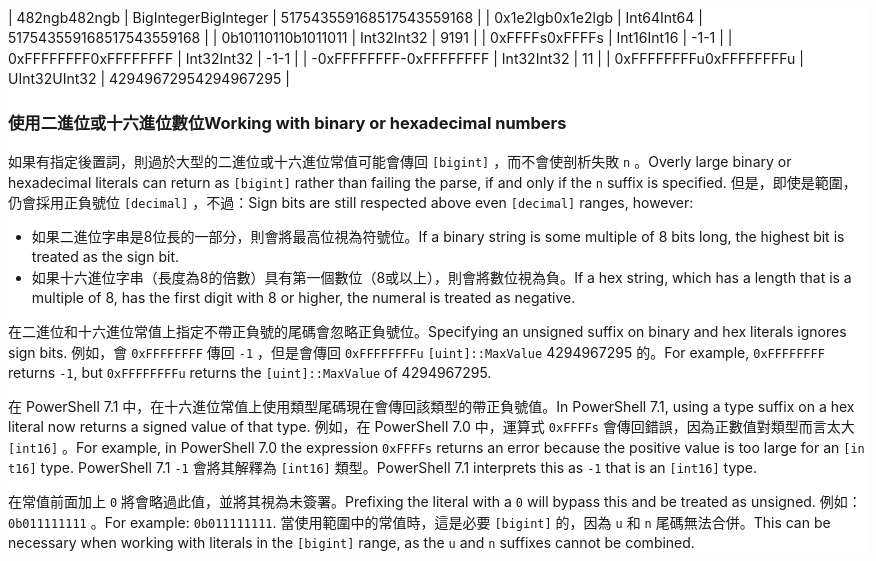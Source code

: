 |      <span data-ttu-id="e7c46-281">482ngb</span><span class="sxs-lookup"><span data-stu-id="e7c46-281">482ngb</span></span> | <span data-ttu-id="e7c46-282">BigInteger</span><span class="sxs-lookup"><span data-stu-id="e7c46-282">BigInteger</span></span> | <span data-ttu-id="e7c46-283">517543559168</span><span class="sxs-lookup"><span data-stu-id="e7c46-283">517543559168</span></span> |
|    <span data-ttu-id="e7c46-284">0x1e2lgb</span><span class="sxs-lookup"><span data-stu-id="e7c46-284">0x1e2lgb</span></span> | <span data-ttu-id="e7c46-285">Int64</span><span class="sxs-lookup"><span data-stu-id="e7c46-285">Int64</span></span>      | <span data-ttu-id="e7c46-286">517543559168</span><span class="sxs-lookup"><span data-stu-id="e7c46-286">517543559168</span></span> |
|   <span data-ttu-id="e7c46-287">0b1011011</span><span class="sxs-lookup"><span data-stu-id="e7c46-287">0b1011011</span></span> | <span data-ttu-id="e7c46-288">Int32</span><span class="sxs-lookup"><span data-stu-id="e7c46-288">Int32</span></span>      |           <span data-ttu-id="e7c46-289">91</span><span class="sxs-lookup"><span data-stu-id="e7c46-289">91</span></span> |
|     <span data-ttu-id="e7c46-290">0xFFFFs</span><span class="sxs-lookup"><span data-stu-id="e7c46-290">0xFFFFs</span></span> | <span data-ttu-id="e7c46-291">Int16</span><span class="sxs-lookup"><span data-stu-id="e7c46-291">Int16</span></span>      |           <span data-ttu-id="e7c46-292">-1</span><span class="sxs-lookup"><span data-stu-id="e7c46-292">-1</span></span> |
|  <span data-ttu-id="e7c46-293">0xFFFFFFFF</span><span class="sxs-lookup"><span data-stu-id="e7c46-293">0xFFFFFFFF</span></span> | <span data-ttu-id="e7c46-294">Int32</span><span class="sxs-lookup"><span data-stu-id="e7c46-294">Int32</span></span>      |           <span data-ttu-id="e7c46-295">-1</span><span class="sxs-lookup"><span data-stu-id="e7c46-295">-1</span></span> |
| <span data-ttu-id="e7c46-296">-0xFFFFFFFF</span><span class="sxs-lookup"><span data-stu-id="e7c46-296">-0xFFFFFFFF</span></span> | <span data-ttu-id="e7c46-297">Int32</span><span class="sxs-lookup"><span data-stu-id="e7c46-297">Int32</span></span>      |            <span data-ttu-id="e7c46-298">1</span><span class="sxs-lookup"><span data-stu-id="e7c46-298">1</span></span> |
| <span data-ttu-id="e7c46-299">0xFFFFFFFFu</span><span class="sxs-lookup"><span data-stu-id="e7c46-299">0xFFFFFFFFu</span></span> | <span data-ttu-id="e7c46-300">UInt32</span><span class="sxs-lookup"><span data-stu-id="e7c46-300">UInt32</span></span>     |   <span data-ttu-id="e7c46-301">4294967295</span><span class="sxs-lookup"><span data-stu-id="e7c46-301">4294967295</span></span> |

### <a name="working-with-binary-or-hexadecimal-numbers"></a><span data-ttu-id="e7c46-302">使用二進位或十六進位數位</span><span class="sxs-lookup"><span data-stu-id="e7c46-302">Working with binary or hexadecimal numbers</span></span>

<span data-ttu-id="e7c46-303">如果有指定後置詞，則過於大型的二進位或十六進位常值可能會傳回 `[bigint]` ，而不會使剖析失敗 `n` 。</span><span class="sxs-lookup"><span data-stu-id="e7c46-303">Overly large binary or hexadecimal literals can return as `[bigint]` rather than failing the parse, if and only if the `n` suffix is specified.</span></span> <span data-ttu-id="e7c46-304">但是，即使是範圍，仍會採用正負號位 `[decimal]` ，不過：</span><span class="sxs-lookup"><span data-stu-id="e7c46-304">Sign bits are still respected above even `[decimal]` ranges, however:</span></span>

- <span data-ttu-id="e7c46-305">如果二進位字串是8位長的一部分，則會將最高位視為符號位。</span><span class="sxs-lookup"><span data-stu-id="e7c46-305">If a binary string is some multiple of 8 bits long, the highest bit is treated as the sign bit.</span></span>
- <span data-ttu-id="e7c46-306">如果十六進位字串（長度為8的倍數）具有第一個數位（8或以上），則會將數位視為負。</span><span class="sxs-lookup"><span data-stu-id="e7c46-306">If a hex string, which has a length that is a multiple of 8, has the first digit with 8 or higher, the numeral is treated as negative.</span></span>

<span data-ttu-id="e7c46-307">在二進位和十六進位常值上指定不帶正負號的尾碼會忽略正負號位。</span><span class="sxs-lookup"><span data-stu-id="e7c46-307">Specifying an unsigned suffix on binary and hex literals ignores sign bits.</span></span> <span data-ttu-id="e7c46-308">例如，會 `0xFFFFFFFF` 傳回 `-1` ，但是會傳回 `0xFFFFFFFFu` `[uint]::MaxValue` 4294967295 的。</span><span class="sxs-lookup"><span data-stu-id="e7c46-308">For example, `0xFFFFFFFF` returns `-1`, but `0xFFFFFFFFu` returns the `[uint]::MaxValue` of 4294967295.</span></span>

<span data-ttu-id="e7c46-309">在 PowerShell 7.1 中，在十六進位常值上使用類型尾碼現在會傳回該類型的帶正負號值。</span><span class="sxs-lookup"><span data-stu-id="e7c46-309">In PowerShell 7.1, using a type suffix on a hex literal now returns a signed value of that type.</span></span> <span data-ttu-id="e7c46-310">例如，在 PowerShell 7.0 中，運算式 `0xFFFFs` 會傳回錯誤，因為正數值對類型而言太大 `[int16]` 。</span><span class="sxs-lookup"><span data-stu-id="e7c46-310">For example, in PowerShell 7.0 the expression `0xFFFFs` returns an error because the positive value is too large for an `[int16]` type.</span></span>
<span data-ttu-id="e7c46-311">PowerShell 7.1 `-1` 會將其解釋為 `[int16]` 類型。</span><span class="sxs-lookup"><span data-stu-id="e7c46-311">PowerShell 7.1 interprets this as `-1` that is an `[int16]` type.</span></span>

<span data-ttu-id="e7c46-312">在常值前面加上 `0` 將會略過此值，並將其視為未簽署。</span><span class="sxs-lookup"><span data-stu-id="e7c46-312">Prefixing the literal with a `0` will bypass this and be treated as unsigned.</span></span>
<span data-ttu-id="e7c46-313">例如： `0b011111111` 。</span><span class="sxs-lookup"><span data-stu-id="e7c46-313">For example: `0b011111111`.</span></span> <span data-ttu-id="e7c46-314">當使用範圍中的常值時，這是必要 `[bigint]` 的，因為 `u` 和 `n` 尾碼無法合併。</span><span class="sxs-lookup"><span data-stu-id="e7c46-314">This can be necessary when working with literals in the `[bigint]` range, as the `u` and `n` suffixes cannot be combined.</span></span>


[bigint]: /dotnet/api/system.numerics.biginteger?view=netcore-2.2